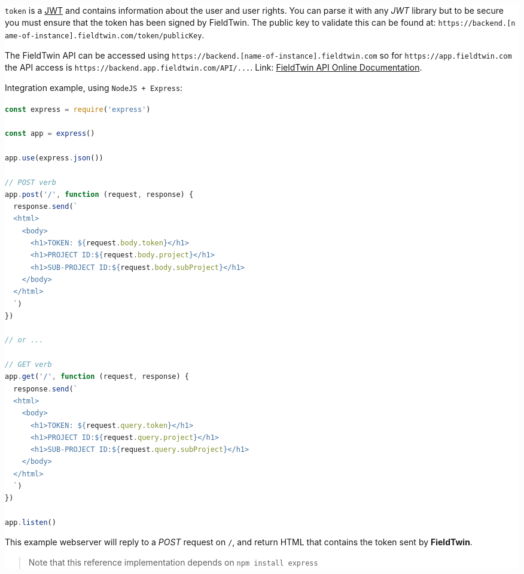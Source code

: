 `token` is a [JWT](https://jwt.io/) and contains information about the user and user rights.
You can parse it with any _JWT_ library but to be secure you must ensure that the token has been
signed by FieldTwin. The public key to validate this can be found at:
`https://backend.[name-of-instance].fieldtwin.com/token/publicKey`.

The FieldTwin API can be accessed using `https://backend.[name-of-instance].fieldtwin.com`
so for `https://app.fieldtwin.com` the API access is `https://backend.app.fieldtwin.com/API/...`.
Link: [FieldTwin API Online Documentation](https://api.fieldtwin.com).

Integration example, using `NodeJS + Express`:

```javascript
const express = require('express')

const app = express()

app.use(express.json())

// POST verb
app.post('/', function (request, response) {
  response.send(`
  <html>
    <body>
      <h1>TOKEN: ${request.body.token}</h1>
      <h1>PROJECT ID:${request.body.project}</h1>
      <h1>SUB-PROJECT ID:${request.body.subProject}</h1>
    </body>
  </html>
  `)
})

// or ...

// GET verb
app.get('/', function (request, response) {
  response.send(`
  <html>
    <body>
      <h1>TOKEN: ${request.query.token}</h1>
      <h1>PROJECT ID:${request.query.project}</h1>
      <h1>SUB-PROJECT ID:${request.query.subProject}</h1>
    </body>
  </html>
  `)
})

app.listen()
```

This example webserver will reply to a _POST_ request on `/`, and return HTML that contains the
token sent by **FieldTwin**.

> Note that this reference implementation depends on `npm install express`
